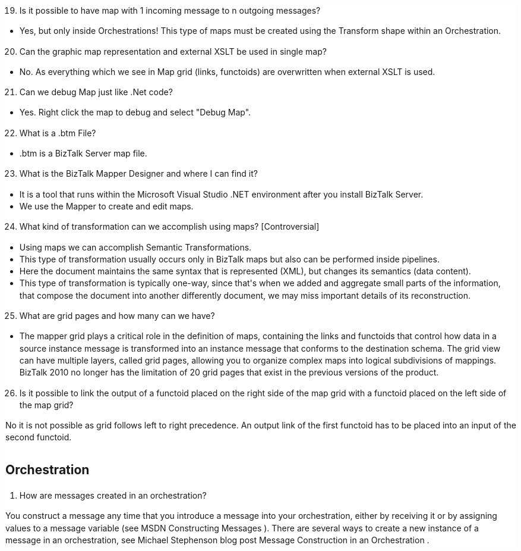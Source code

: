 19. Is it possible to have map with 1 incoming message to n outgoing messages?

+ Yes, but only inside Orchestrations! This type of maps must be created using the Transform shape within an Orchestration.

20. Can the graphic map representation and external XSLT be used in single map?

+ No. As everything which we see in Map grid (links, functoids) are overwritten when external XSLT is used.

21. Can we debug Map just like .Net code?

+ Yes. Right click the map to debug and select "Debug Map".

22. What is a .btm File?

+ .btm is a BizTalk Server map file.

23. What is the BizTalk Mapper Designer and where I can find it?

+ It is a tool that runs within the Microsoft Visual Studio .NET environment after you install BizTalk Server.
+ We use the Mapper to create and edit maps.

24. What kind of transformation can we accomplish using maps?
 [Controversial]

+ Using maps we can accomplish Semantic Transformations. 
+ This type of transformation usually occurs only in BizTalk maps but also can be performed inside pipelines. 
+ Here the document maintains the same syntax that is represented (XML), but changes its semantics (data content).
+ This type of transformation is typically one-way, since that's when we added and aggregate small parts of the information, that compose the document into another differently document, we may miss important details of its reconstruction.

25. What are grid pages and how many can we have?

+ The mapper grid plays a critical role in the definition of maps, containing the links and functoids that control how data in a source instance message is transformed into an instance message that conforms to the destination schema.
The grid view can have multiple layers, called grid pages, allowing you to organize complex maps into logical subdivisions of mappings. BizTalk 2010 no longer has the limitation of 20 grid pages that exist in the previous versions of the product.

26. Is it possible to link the output of a functoid placed on the right side of the map grid with a functoid placed on the left side of the map grid?

No it is not possible as grid follows left to right precedence. An output link of the first functoid has to be placed into an input of the second functoid.

## Orchestration

1. How are messages created in an orchestration?

You construct a message any time that you introduce a message into your orchestration, either by receiving it or by assigning values to a message variable (see MSDN Constructing Messages ). There are several ways to create a new instance of a message in an orchestration, see Michael Stephenson blog post Message Construction in an Orchestration .
